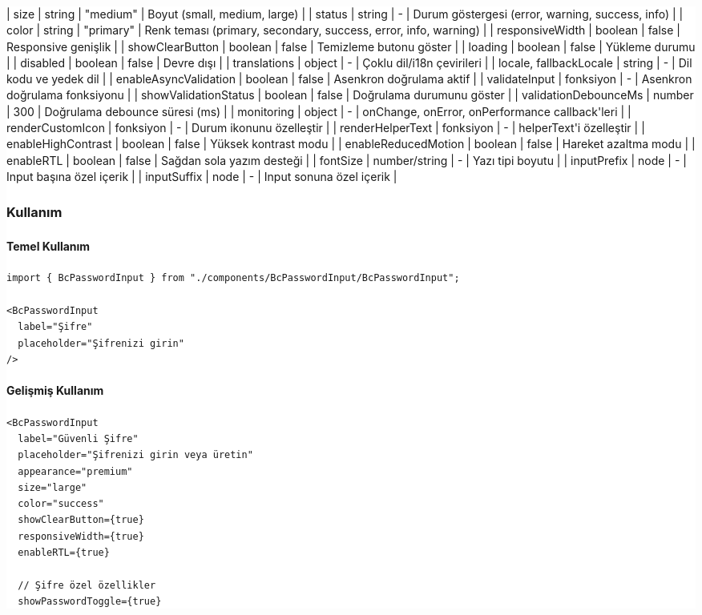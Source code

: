 | size | string | "medium" | Boyut (small, medium, large) |
| status | string | - | Durum göstergesi (error, warning, success, info) |
| color | string | "primary" | Renk teması (primary, secondary, success, error, info, warning) |
| responsiveWidth | boolean | false | Responsive genişlik |
| showClearButton | boolean | false | Temizleme butonu göster |
| loading | boolean | false | Yükleme durumu |
| disabled | boolean | false | Devre dışı |
| translations | object | - | Çoklu dil/i18n çevirileri |
| locale, fallbackLocale | string | - | Dil kodu ve yedek dil |
| enableAsyncValidation | boolean | false | Asenkron doğrulama aktif |
| validateInput | fonksiyon | - | Asenkron doğrulama fonksiyonu |
| showValidationStatus | boolean | false | Doğrulama durumunu göster |
| validationDebounceMs | number | 300 | Doğrulama debounce süresi (ms) |
| monitoring | object | - | onChange, onError, onPerformance callback'leri |
| renderCustomIcon | fonksiyon | - | Durum ikonunu özelleştir |
| renderHelperText | fonksiyon | - | helperText'i özelleştir |
| enableHighContrast | boolean | false | Yüksek kontrast modu |
| enableReducedMotion | boolean | false | Hareket azaltma modu |
| enableRTL | boolean | false | Sağdan sola yazım desteği |
| fontSize | number/string | - | Yazı tipi boyutu |
| inputPrefix | node | - | Input başına özel içerik |
| inputSuffix | node | - | Input sonuna özel içerik |

### Kullanım

#### Temel Kullanım
```tsx
import { BcPasswordInput } from "./components/BcPasswordInput/BcPasswordInput";

<BcPasswordInput
  label="Şifre"
  placeholder="Şifrenizi girin"
/>
```

#### Gelişmiş Kullanım
```tsx
<BcPasswordInput
  label="Güvenli Şifre"
  placeholder="Şifrenizi girin veya üretin"
  appearance="premium"
  size="large"
  color="success"
  showClearButton={true}
  responsiveWidth={true}
  enableRTL={true}
  
  // Şifre özel özellikler
  showPasswordToggle={true}
```